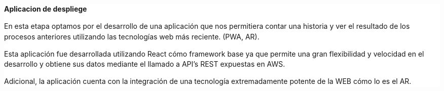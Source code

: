 
**Aplicacion de despliege**

En esta etapa optamos por el desarrollo de una aplicación que nos permitiera contar una historia y ver el resultado de los procesos anteriores utilizando las tecnologías web más reciente. (PWA, AR).

Esta aplicación  fue desarrollada utilizando React cómo framework base ya que permite una gran flexibilidad y velocidad en el desarrollo y obtiene sus datos mediante el llamado a API’s REST expuestas en AWS.

Adicional,  la aplicación cuenta con la integración de una tecnología extremadamente potente de la WEB cómo lo es el AR.
